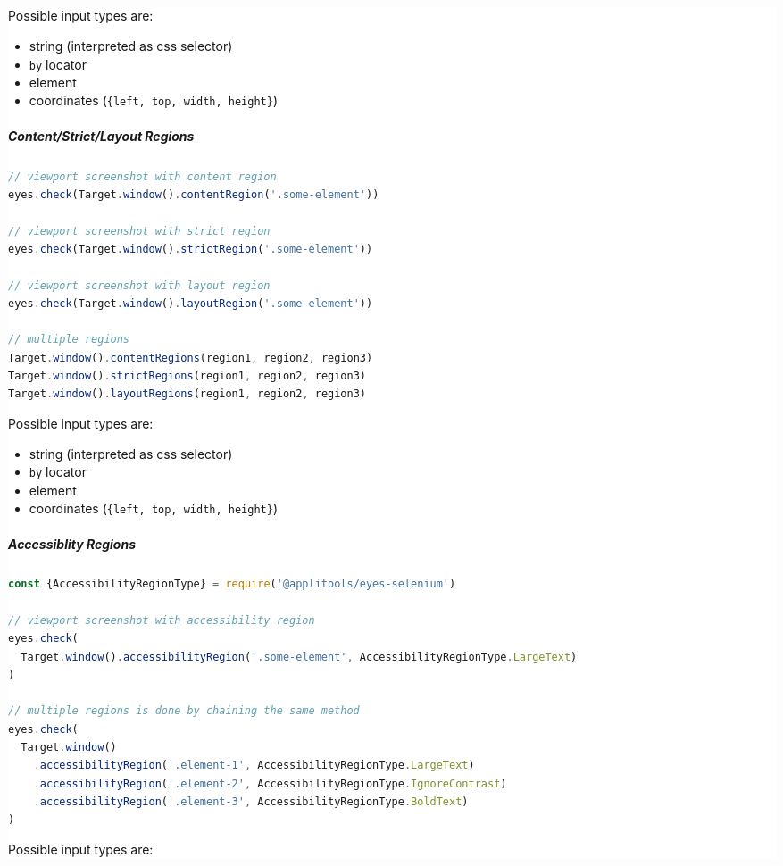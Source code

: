 Possible input types are:

- string (interpreted as css selector)
- `by` locator
- element
- coordinates (`{left, top, width, height}`)

##### Content/Strict/Layout Regions



```js
// viewport screenshot with content region
eyes.check(Target.window().contentRegion('.some-element'))

// viewport screenshot with strict region
eyes.check(Target.window().strictRegion('.some-element'))

// viewport screenshot with layout region
eyes.check(Target.window().layoutRegion('.some-element'))

// multiple regions
Target.window().contentRegions(region1, region2, region3)
Target.window().strictRegions(region1, region2, region3)
Target.window().layoutRegions(region1, region2, region3)
```

Possible input types are:

- string (interpreted as css selector)
- `by` locator
- element
- coordinates (`{left, top, width, height}`)

##### Accessiblity Regions



```js
const {AccessibilityRegionType} = require('@applitools/eyes-selenium')

// viewport screenshot with accessibility region
eyes.check(
  Target.window().accessibilityRegion('.some-element', AccessibilityRegionType.LargeText)
)

// multiple regions is done by chaining the same method
eyes.check(
  Target.window()
    .accessibilityRegion('.element-1', AccessibilityRegionType.LargeText)
    .accessibilityRegion('.element-2', AccessibilityRegionType.IgnoreContrast)
    .accessibilityRegion('.element-3', AccessibilityRegionType.BoldText)
)
```

Possible input types are:

